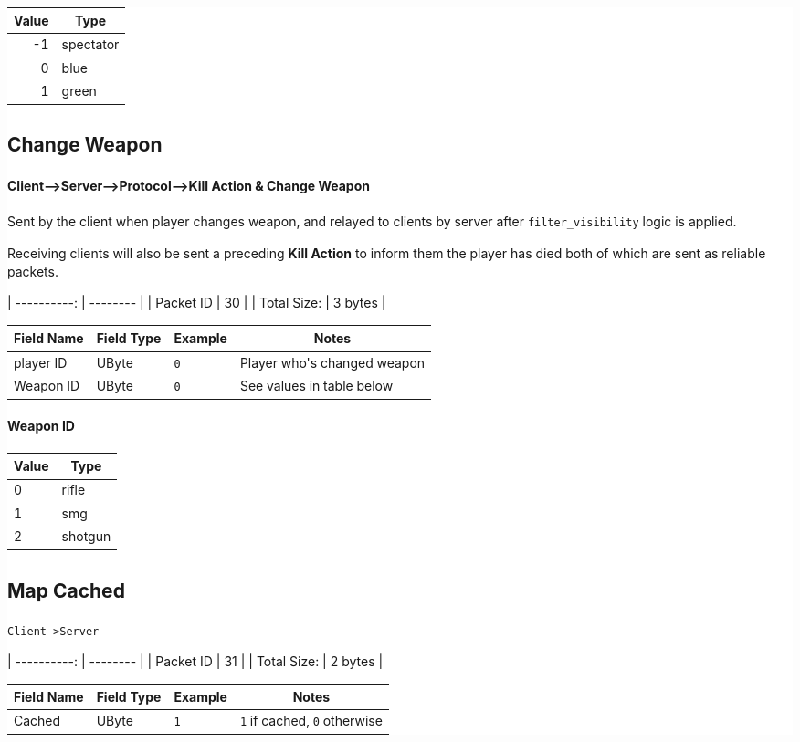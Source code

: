 | Value | Type      |
|------:|-----------|
| -1    | spectator |
| 0     | blue      |
| 1     | green     |

## Change Weapon
#### Client-->Server-->Protocol-->Kill Action & Change Weapon

Sent by the client when player changes weapon, and relayed to clients by server
after `filter_visibility` logic is applied.

Receiving clients will also be sent a preceding
**Kill Action** to inform them the player
has died both of which are sent as reliable packets.


| ----------: | -------- |
| Packet ID   | 30       |
| Total Size: | 3 bytes  |

| Field Name | Field Type | Example | Notes                       |
|------------|------------|---------|-----------------------------|
| player ID  | UByte      | `0`     | Player who's changed weapon |
| Weapon ID  | UByte      | `0`     | See values in table below   |

#### Weapon ID

| Value | Type    |
|-------|---------|
| 0     | rifle   |
| 1     | smg     |
| 2     | shotgun |

## Map Cached
`Client->Server`

| ----------: | -------- |
| Packet ID   | 31       |
| Total Size: | 2 bytes  |

| Field Name | Field Type | Example | Notes                        |
|------------|------------|---------|------------------------------|
| Cached     | UByte      | `1`     | `1` if cached, `0` otherwise |
